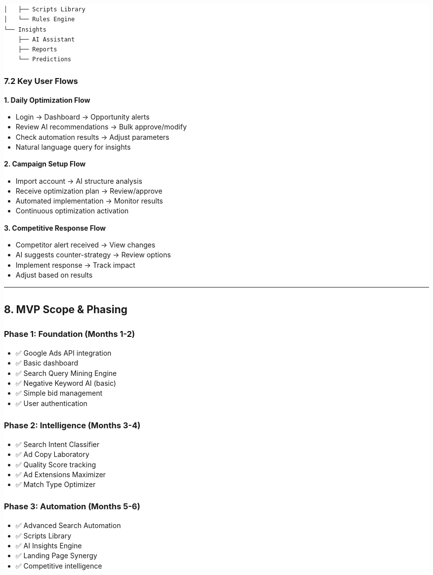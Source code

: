 ```
│   ├── Scripts Library
│   └── Rules Engine
└── Insights
    ├── AI Assistant
    ├── Reports
    └── Predictions
```

### 7.2 Key User Flows

**1. Daily Optimization Flow**
- Login → Dashboard → Opportunity alerts
- Review AI recommendations → Bulk approve/modify
- Check automation results → Adjust parameters
- Natural language query for insights

**2. Campaign Setup Flow**
- Import account → AI structure analysis
- Receive optimization plan → Review/approve
- Automated implementation → Monitor results
- Continuous optimization activation

**3. Competitive Response Flow**
- Competitor alert received → View changes
- AI suggests counter-strategy → Review options
- Implement response → Track impact
- Adjust based on results

---

## 8. MVP Scope & Phasing

### Phase 1: Foundation (Months 1-2)
- ✅ Google Ads API integration
- ✅ Basic dashboard
- ✅ Search Query Mining Engine
- ✅ Negative Keyword AI (basic)
- ✅ Simple bid management
- ✅ User authentication

### Phase 2: Intelligence (Months 3-4)
- ✅ Search Intent Classifier
- ✅ Ad Copy Laboratory
- ✅ Quality Score tracking
- ✅ Ad Extensions Maximizer
- ✅ Match Type Optimizer

### Phase 3: Automation (Months 5-6)
- ✅ Advanced Search Automation
- ✅ Scripts Library
- ✅ AI Insights Engine
- ✅ Landing Page Synergy
- ✅ Competitive intelligence
